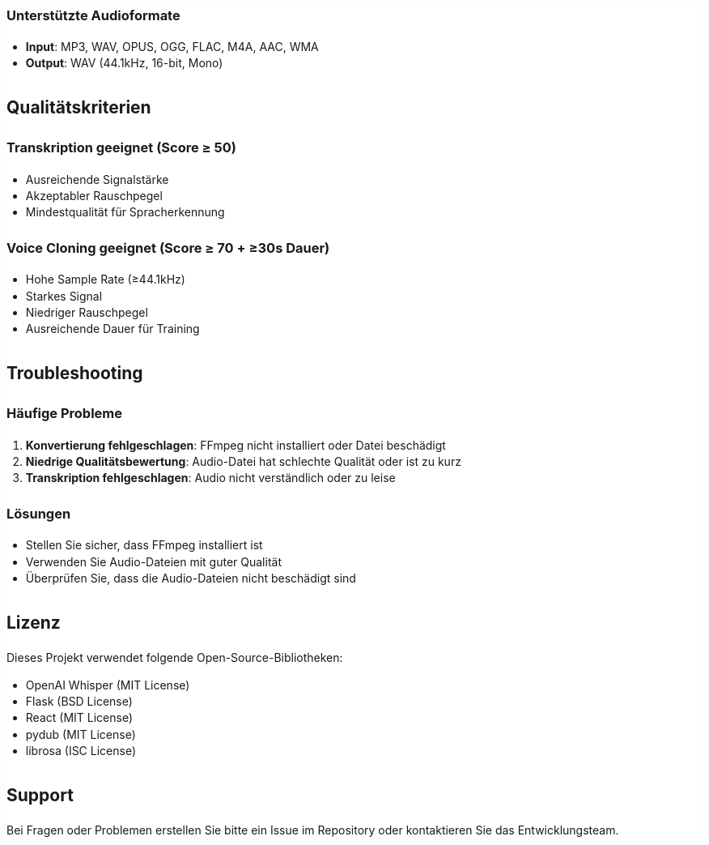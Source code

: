 ### Unterstützte Audioformate
- **Input**: MP3, WAV, OPUS, OGG, FLAC, M4A, AAC, WMA
- **Output**: WAV (44.1kHz, 16-bit, Mono)

## Qualitätskriterien

### Transkription geeignet (Score ≥ 50)
- Ausreichende Signalstärke
- Akzeptabler Rauschpegel
- Mindestqualität für Spracherkennung

### Voice Cloning geeignet (Score ≥ 70 + ≥30s Dauer)
- Hohe Sample Rate (≥44.1kHz)
- Starkes Signal
- Niedriger Rauschpegel
- Ausreichende Dauer für Training

## Troubleshooting

### Häufige Probleme
1. **Konvertierung fehlgeschlagen**: FFmpeg nicht installiert oder Datei beschädigt
2. **Niedrige Qualitätsbewertung**: Audio-Datei hat schlechte Qualität oder ist zu kurz
3. **Transkription fehlgeschlagen**: Audio nicht verständlich oder zu leise

### Lösungen
- Stellen Sie sicher, dass FFmpeg installiert ist
- Verwenden Sie Audio-Dateien mit guter Qualität
- Überprüfen Sie, dass die Audio-Dateien nicht beschädigt sind

## Lizenz

Dieses Projekt verwendet folgende Open-Source-Bibliotheken:
- OpenAI Whisper (MIT License)
- Flask (BSD License)
- React (MIT License)
- pydub (MIT License)
- librosa (ISC License)

## Support

Bei Fragen oder Problemen erstellen Sie bitte ein Issue im Repository oder kontaktieren Sie das Entwicklungsteam.

